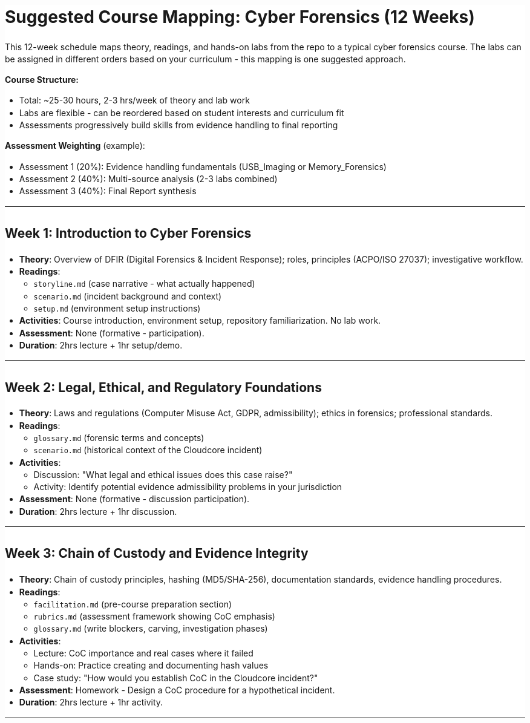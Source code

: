 # Suggested Course Mapping: Cyber Forensics (12 Weeks)

This 12-week schedule maps theory, readings, and hands-on labs from the repo to a typical cyber forensics course. The labs can be assigned in different orders based on your curriculum - this mapping is one suggested approach.

**Course Structure:**
- Total: ~25-30 hours, 2-3 hrs/week of theory and lab work
- Labs are flexible - can be reordered based on student interests and curriculum fit
- Assessments progressively build skills from evidence handling to final reporting

**Assessment Weighting** (example):
- Assessment 1 (20%): Evidence handling fundamentals (USB_Imaging or Memory_Forensics)
- Assessment 2 (40%): Multi-source analysis (2-3 labs combined)
- Assessment 3 (40%): Final Report synthesis

---

## Week 1: Introduction to Cyber Forensics

- **Theory**: Overview of DFIR (Digital Forensics & Incident Response); roles, principles (ACPO/ISO 27037); investigative workflow.
- **Readings**:
  - `storyline.md` (case narrative - what actually happened)
  - `scenario.md` (incident background and context)
  - `setup.md` (environment setup instructions)
- **Activities**: Course introduction, environment setup, repository familiarization. No lab work.
- **Assessment**: None (formative - participation).
- **Duration**: 2hrs lecture + 1hr setup/demo.

---

## Week 2: Legal, Ethical, and Regulatory Foundations

- **Theory**: Laws and regulations (Computer Misuse Act, GDPR, admissibility); ethics in forensics; professional standards.
- **Readings**:
  - `glossary.md` (forensic terms and concepts)
  - `scenario.md` (historical context of the Cloudcore incident)
- **Activities**:
  - Discussion: "What legal and ethical issues does this case raise?"
  - Activity: Identify potential evidence admissibility problems in your jurisdiction
- **Assessment**: None (formative - discussion participation).
- **Duration**: 2hrs lecture + 1hr discussion.

---

## Week 3: Chain of Custody and Evidence Integrity

- **Theory**: Chain of custody principles, hashing (MD5/SHA-256), documentation standards, evidence handling procedures.
- **Readings**:
  - `facilitation.md` (pre-course preparation section)
  - `rubrics.md` (assessment framework showing CoC emphasis)
  - `glossary.md` (write blockers, carving, investigation phases)
- **Activities**:
  - Lecture: CoC importance and real cases where it failed
  - Hands-on: Practice creating and documenting hash values
  - Case study: "How would you establish CoC in the Cloudcore incident?"
- **Assessment**: Homework - Design a CoC procedure for a hypothetical incident.
- **Duration**: 2hrs lecture + 1hr activity.

---